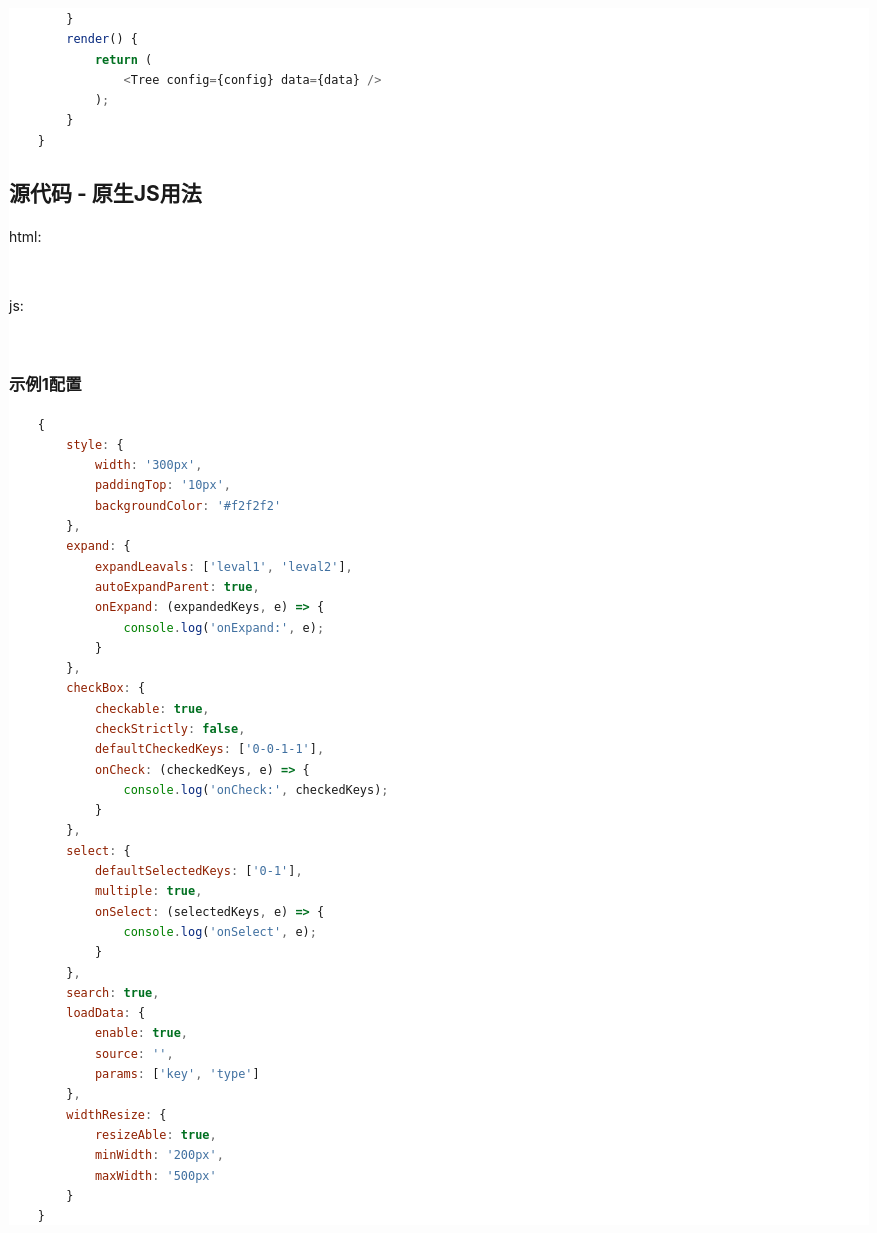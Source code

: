 ```javascript
        }
        render() {
            return (
                <Tree config={config} data={data} />
            );
        }
    }
```
## 源代码 - 原生JS用法
html:
```html
    
```
js:
```javascript
    

```
### 示例1配置
```javascript
    {
        style: {
            width: '300px',
            paddingTop: '10px',
            backgroundColor: '#f2f2f2'
        },
        expand: {
            expandLeavals: ['leval1', 'leval2'],
            autoExpandParent: true,
            onExpand: (expandedKeys, e) => {
                console.log('onExpand:', e);
            }
        },
        checkBox: {
            checkable: true,
            checkStrictly: false,
            defaultCheckedKeys: ['0-0-1-1'],
            onCheck: (checkedKeys, e) => {
                console.log('onCheck:', checkedKeys);
            }
        },
        select: {
            defaultSelectedKeys: ['0-1'],
            multiple: true,
            onSelect: (selectedKeys, e) => {
                console.log('onSelect', e);
            }
        },
        search: true,
        loadData: {
            enable: true,
            source: '',
            params: ['key', 'type']
        },
        widthResize: {
            resizeAble: true,
            minWidth: '200px',
            maxWidth: '500px'
        }
    }
```
